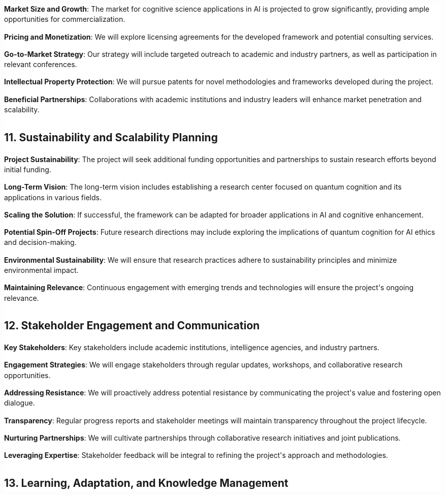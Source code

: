 **Market Size and Growth**: The market for cognitive science applications in AI is projected to grow significantly, providing ample opportunities for commercialization.

**Pricing and Monetization**: We will explore licensing agreements for the developed framework and potential consulting services.

**Go-to-Market Strategy**: Our strategy will include targeted outreach to academic and industry partners, as well as participation in relevant conferences.

**Intellectual Property Protection**: We will pursue patents for novel methodologies and frameworks developed during the project.

**Beneficial Partnerships**: Collaborations with academic institutions and industry leaders will enhance market penetration and scalability.

## 11. Sustainability and Scalability Planning

**Project Sustainability**: The project will seek additional funding opportunities and partnerships to sustain research efforts beyond initial funding.

**Long-Term Vision**: The long-term vision includes establishing a research center focused on quantum cognition and its applications in various fields.

**Scaling the Solution**: If successful, the framework can be adapted for broader applications in AI and cognitive enhancement.

**Potential Spin-Off Projects**: Future research directions may include exploring the implications of quantum cognition for AI ethics and decision-making.

**Environmental Sustainability**: We will ensure that research practices adhere to sustainability principles and minimize environmental impact.

**Maintaining Relevance**: Continuous engagement with emerging trends and technologies will ensure the project's ongoing relevance.

## 12. Stakeholder Engagement and Communication

**Key Stakeholders**: Key stakeholders include academic institutions, intelligence agencies, and industry partners.

**Engagement Strategies**: We will engage stakeholders through regular updates, workshops, and collaborative research opportunities.

**Addressing Resistance**: We will proactively address potential resistance by communicating the project's value and fostering open dialogue.

**Transparency**: Regular progress reports and stakeholder meetings will maintain transparency throughout the project lifecycle.

**Nurturing Partnerships**: We will cultivate partnerships through collaborative research initiatives and joint publications.

**Leveraging Expertise**: Stakeholder feedback will be integral to refining the project's approach and methodologies.

## 13. Learning, Adaptation, and Knowledge Management
